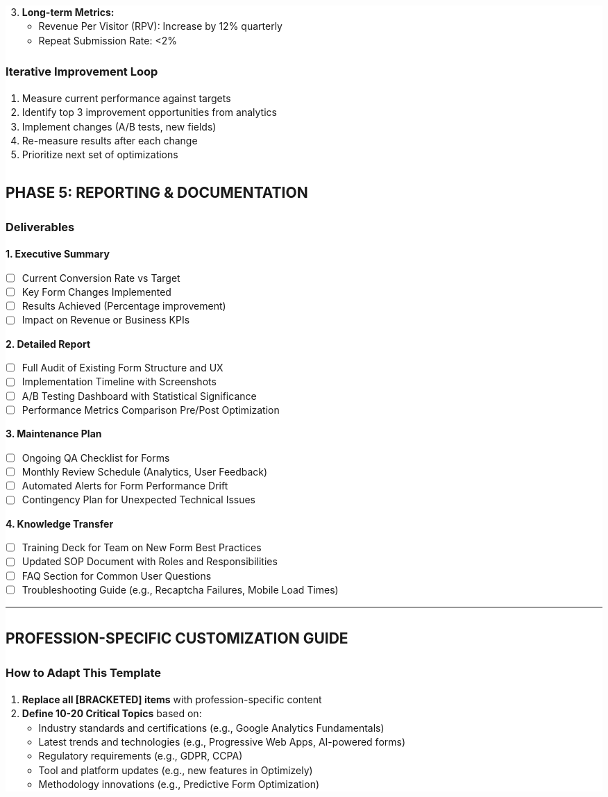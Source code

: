 3. **Long-term Metrics:**
   - Revenue Per Visitor (RPV): Increase by 12% quarterly
   - Repeat Submission Rate: <2%

### Iterative Improvement Loop
1. Measure current performance against targets
2. Identify top 3 improvement opportunities from analytics
3. Implement changes (A/B tests, new fields)
4. Re-measure results after each change
5. Prioritize next set of optimizations

## PHASE 5: REPORTING & DOCUMENTATION

### Deliverables

**1. Executive Summary**
- [ ] Current Conversion Rate vs Target
- [ ] Key Form Changes Implemented
- [ ] Results Achieved (Percentage improvement)
- [ ] Impact on Revenue or Business KPIs

**2. Detailed Report**
- [ ] Full Audit of Existing Form Structure and UX
- [ ] Implementation Timeline with Screenshots
- [ ] A/B Testing Dashboard with Statistical Significance
- [ ] Performance Metrics Comparison Pre/Post Optimization

**3. Maintenance Plan**
- [ ] Ongoing QA Checklist for Forms
- [ ] Monthly Review Schedule (Analytics, User Feedback)
- [ ] Automated Alerts for Form Performance Drift
- [ ] Contingency Plan for Unexpected Technical Issues

**4. Knowledge Transfer**
- [ ] Training Deck for Team on New Form Best Practices
- [ ] Updated SOP Document with Roles and Responsibilities
- [ ] FAQ Section for Common User Questions
- [ ] Troubleshooting Guide (e.g., Recaptcha Failures, Mobile Load Times)

---

## PROFESSION-SPECIFIC CUSTOMIZATION GUIDE

### How to Adapt This Template

1. **Replace all [BRACKETED] items** with profession-specific content
2. **Define 10-20 Critical Topics** based on:
   - Industry standards and certifications (e.g., Google Analytics Fundamentals)
   - Latest trends and technologies (e.g., Progressive Web Apps, AI-powered forms)
   - Regulatory requirements (e.g., GDPR, CCPA)
   - Tool and platform updates (e.g., new features in Optimizely)
   - Methodology innovations (e.g., Predictive Form Optimization)
